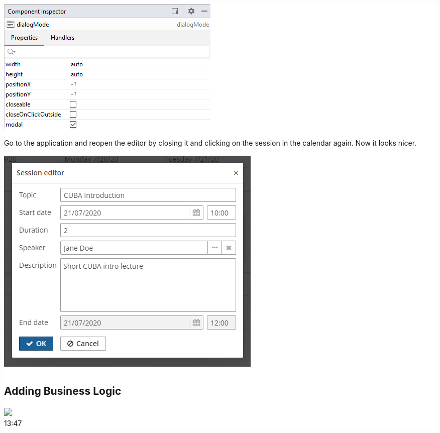 ![](/images/learn/v14/qs-screen42.png)

Go to the application and reopen the editor by closing it and clicking on the session in the calendar again. Now it looks nicer.

![](/images/learn/v14/qs-screen43.png)

<div id="chapter10" class="section"></div>

## Adding Business Logic

<div class="timestamp-wrapper">
   <a id="stamp10" class="timestamp-wrapper-buttons"><div class="timestamp">
    <img src="/images/learn/play.svg" class="delta">
    <div class="video-time">13:47</div>
  </div></a>
</div>
